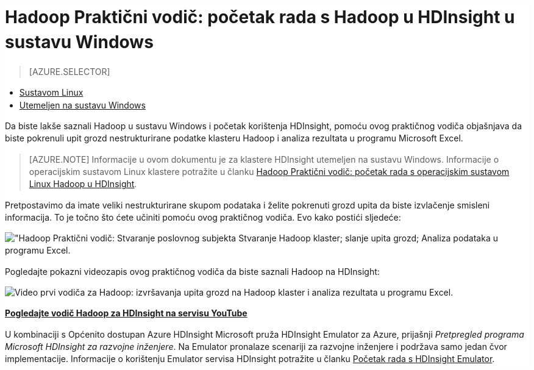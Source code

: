 <properties
   pageTitle="Hadoop Praktični vodič: početak rada s Hadoop u sustavu Windows | Microsoft Azure"
   description="Početak rada s Hadoop u HDInsight. Saznajte kako stvoriti klastere Hadoop u sustavu Windows, podacima pokrenuli upit grozd i analizirati Izlaz u programu Excel."
   keywords="hadoop ćete praktičnom vodiču hadoop u sustavu windows, hadoop klaster, Saznajte hadoop, grozd upita"
   services="hdinsight"
   documentationCenter=""
   authors="nitinme"
   manager="jhubbard"
   editor="cgronlun"
   tags="azure-portal"/>

<tags
   ms.service="hdinsight"
   ms.devlang="na"
   ms.topic="article"
   ms.tgt_pltfrm="na"
   ms.workload="big-data"
   ms.date="03/07/2016"
   ms.author="nitinme"/>


# <a name="hadoop-tutorial-get-started-using-hadoop-in-hdinsight-on-windows"></a>Hadoop Praktični vodič: početak rada s Hadoop u HDInsight u sustavu Windows

> [AZURE.SELECTOR]
- [Sustavom Linux](../hdinsight-hadoop-linux-tutorial-get-started.md)
- [Utemeljen na sustavu Windows](../hdinsight-hadoop-tutorial-get-started-windows.md)

Da biste lakše saznali Hadoop u sustavu Windows i početak korištenja HDInsight, pomoću ovog praktičnog vodiča objašnjava da biste pokrenuli upit grozd nestrukturirane podatke klasteru Hadoop i analiza rezultata u programu Microsoft Excel.

>[AZURE.NOTE] Informacije u ovom dokumentu je za klastere HDInsight utemeljen na sustavu Windows. Informacije o operacijskim sustavom Linux klastere potražite u članku [Hadoop Praktični vodič: početak rada s operacijskim sustavom Linux Hadoop u HDInsight](hdinsight-hadoop-linux-tutorial-get-started.md).

Pretpostavimo da imate veliki nestrukturirane skupom podataka i želite pokrenuti grozd upita da biste izvlačenje smisleni informacija. To je točno što ćete učiniti pomoću ovog praktičnog vodiča. Evo kako postići sljedeće:

   !["Hadoop Praktični vodič: Stvaranje poslovnog subjekta Stvaranje Hadoop klaster; slanje upita grozd; Analiza podataka u programu Excel.][image-hdi-getstarted-flow]

Pogledajte pokazni videozapis ovog praktičnog vodiča da biste saznali Hadoop na HDInsight:

![Video prvi vodiča za Hadoop: izvršavanja upita grozd na Hadoop klaster i analiza rezultata u programu Excel.][img-hdi-getstarted-video]

**[Pogledajte vodič Hadoop za HDInsight na servisu YouTube](https://www.youtube.com/watch?v=Y4aNjnoeaHA&list=PLDrz-Fkcb9WWdY-Yp6D4fTC1ll_3lU-QS)**

U kombinaciji s Općenito dostupan Azure HDInsight Microsoft pruža HDInsight Emulator za Azure, prijašnji *Pretpregled programa Microsoft HDInsight za razvojne inženjere*. Na Emulator pronalaze scenariji za razvojne inženjere i podržava samo jedan čvor implementacije. Informacije o korištenju Emulator servisa HDInsight potražite u članku [Početak rada s HDInsight Emulator][hdinsight-emulator].


[1]: ../HDInsight/hdinsight-hadoop-visual-studio-tools-get-started.md
[hdinsight-versions]: hdinsight-component-versioning.md
[hdinsight-provision]: hdinsight-provision-clusters.md
[hdinsight-admin-powershell]: hdinsight-administer-use-powershell.md
[hdinsight-upload-data]: hdinsight-upload-data.md
[hdinsight-use-mapreduce]: hdinsight-use-mapreduce.md
[hdinsight-use-hive]: hdinsight-use-hive.md
[hdinsight-use-pig]: hdinsight-use-pig.md
[hdinsight-use-oozie]: hdinsight-use-oozie.md
[hdinsight-storage]: hdinsight-hadoop-use-blob-storage.md
[hdinsight-emulator]: hdinsight-hadoop-emulator-get-started.md
[hdinsight-develop-mapreduce]: hdinsight-develop-deploy-java-mapreduce-linux.md
[hadoop-hdinsight-intro]: hdinsight-hadoop-introduction.md
[hdinsight-weblogs-sample]: hdinsight-hive-analyze-website-log.md
[hdinsight-sensor-data-sample]: hdinsight-hive-analyze-sensor-data.md
[azure-purchase-options]: http://azure.microsoft.com/pricing/purchase-options/
[azure-member-offers]: http://azure.microsoft.com/pricing/member-offers/
[azure-free-trial]: http://azure.microsoft.com/pricing/free-trial/
[azure-management-portal]: https://portal.azure.com/
[azure-create-storageaccount]: ../storage-create-storage-account.md
[apache-hadoop]: http://go.microsoft.com/fwlink/?LinkId=510084
[apache-hive]: http://go.microsoft.com/fwlink/?LinkId=510085
[apache-mapreduce]: http://go.microsoft.com/fwlink/?LinkId=510086
[apache-hdfs]: http://go.microsoft.com/fwlink/?LinkId=510087
[hdinsight-hbase-custom-provision]: hdinsight-hbase-tutorial-get-started.md
[powershell-download]: http://go.microsoft.com/fwlink/p/?linkid=320376&clcid=0x409
[powershell-install-configure]: powershell-install-configure.md
[powershell-open]: powershell-install-configure.md#step-1-install
[img-hdi-dashboard]: ./media/hdinsight-hadoop-tutorial-get-started-windows/HDI.dashboard.png
[img-hdi-dashboard-query-select]: ./media/hdinsight-hadoop-tutorial-get-started-windows/HDI.dashboard.query.select.png
[img-hdi-dashboard-query-select-result]: ./media/hdinsight-hadoop-tutorial-get-started-windows/HDI.dashboard.query.select.result.png
[img-hdi-dashboard-query-select-result-output]: ./media/hdinsight-hadoop-tutorial-get-started-windows/HDI.dashboard.query.select.result.output.png
[img-hdi-dashboard-query-browse-output]: ./media/hdinsight-hadoop-tutorial-get-started-windows/HDI.dashboard.query.browse.output.png
[img-hdi-getstarted-video]: ./media/hdinsight-hadoop-tutorial-get-started-windows/hdi-get-started-video.png
[image-hdi-storageaccount-quickcreate]: ./media/hdinsight-hadoop-tutorial-get-started-windows/HDI.StorageAccount.QuickCreate.png
[image-hdi-clusterstatus]: ./media/hdinsight-hadoop-tutorial-get-started-windows/HDI.ClusterStatus.png
[image-hdi-quickcreatecluster]: ./media/hdinsight-hadoop-tutorial-get-started-windows/HDI.QuickCreateCluster.png
[image-hdi-getstarted-flow]: ./media/hdinsight-hadoop-tutorial-get-started-windows/HDI.GetStartedFlow.png
[image-hdi-gettingstarted-powerquery-importdata]: ./media/hdinsight-hadoop-tutorial-get-started-windows/HDI.GettingStarted.PowerQuery.ImportData.png
[image-hdi-gettingstarted-powerquery-importdata2]: ./media/hdinsight-hadoop-tutorial-get-started-windows/HDI.GettingStarted.PowerQuery.ImportData2.png
